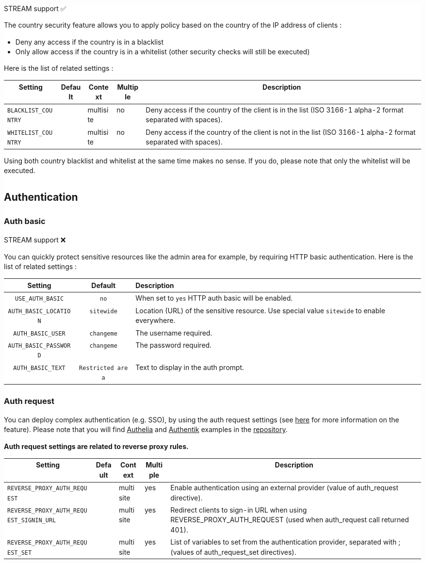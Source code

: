 STREAM support :white_check_mark:

The country security feature allows you to apply policy based on the country of the IP address of clients :

- Deny any access if the country is in a blacklist
- Only allow access if the country is in a whitelist (other security checks will still be executed)

Here is the list of related settings :

| Setting             | Default | Context   | Multiple | Description                                                                                                    |
| ------------------- | ------- | --------- | -------- | -------------------------------------------------------------------------------------------------------------- |
| `BLACKLIST_COUNTRY` |         | multisite | no       | Deny access if the country of the client is in the list (ISO 3166-1 alpha-2 format separated with spaces).     |
| `WHITELIST_COUNTRY` |         | multisite | no       | Deny access if the country of the client is not in the list (ISO 3166-1 alpha-2 format separated with spaces). |

Using both country blacklist and whitelist at the same time makes no sense. If you do, please note that only the whitelist will be executed.

## Authentication

### Auth basic

STREAM support :x:

You can quickly protect sensitive resources like the admin area for example, by requiring HTTP basic authentication. Here is the list of related settings :

|        Setting        |      Default      | Description                                                                                  |
| :-------------------: | :---------------: | :------------------------------------------------------------------------------------------- |
|   `USE_AUTH_BASIC`    |       `no`        | When set to `yes` HTTP auth basic will be enabled.                                           |
| `AUTH_BASIC_LOCATION` |    `sitewide`     | Location (URL) of the sensitive resource. Use special value `sitewide` to enable everywhere. |
|   `AUTH_BASIC_USER`   |    `changeme`     | The username required.                                                                       |
| `AUTH_BASIC_PASSWORD` |    `changeme`     | The password required.                                                                       |
|   `AUTH_BASIC_TEXT`   | `Restricted area` | Text to display in the auth prompt.                                                          |

### Auth request

You can deploy complex authentication (e.g. SSO), by using the auth request settings (see [here](https://docs.nginx.com/nginx/admin-guide/security-controls/configuring-subrequest-authentication/) for more information on the feature). Please note that you will find [Authelia](https://www.authelia.com/) and [Authentik](https://goauthentik.io/) examples in the [repository](https://github.com/bunkerity/bunkerweb/tree/v1.5.10/examples).

**Auth request settings are related to reverse proxy rules.**

| Setting                                 | Default | Context   | Multiple | Description                                                                                                          |
| --------------------------------------- | ------- | --------- | -------- | -------------------------------------------------------------------------------------------------------------------- |
| `REVERSE_PROXY_AUTH_REQUEST`            |         | multisite | yes      | Enable authentication using an external provider (value of auth_request directive).                                  |
| `REVERSE_PROXY_AUTH_REQUEST_SIGNIN_URL` |         | multisite | yes      | Redirect clients to sign-in URL when using REVERSE_PROXY_AUTH_REQUEST (used when auth_request call returned 401).    |
| `REVERSE_PROXY_AUTH_REQUEST_SET`        |         | multisite | yes      | List of variables to set from the authentication provider, separated with ; (values of auth_request_set directives). |
